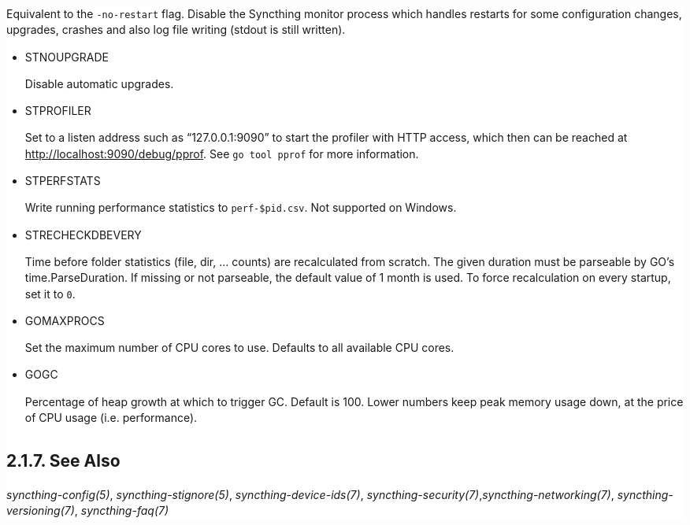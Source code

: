   Equivalent to the `-no-restart` flag. Disable the Syncthing monitor process which handles restarts for some configuration changes, upgrades, crashes and also log file writing (stdout is still written).

- STNOUPGRADE

  Disable automatic upgrades.

- STPROFILER

  Set to a listen address such as “127.0.0.1:9090” to start the profiler with HTTP access, which then can be reached at <http://localhost:9090/debug/pprof>. See `go tool pprof` for more information.

- STPERFSTATS

  Write running performance statistics to `perf-$pid.csv`. Not supported on Windows.

- STRECHECKDBEVERY

  Time before folder statistics (file, dir, … counts) are recalculated from scratch. The given duration must be parseable by GO’s time.ParseDuration. If missing or not parseable, the default value of 1 month is used. To force recalculation on every startup, set it to `0`.

- GOMAXPROCS

  Set the maximum number of CPU cores to use. Defaults to all available CPU cores.

- GOGC

  Percentage of heap growth at which to trigger GC. Default is 100. Lower numbers keep peak memory usage down, at the price of CPU usage (i.e. performance).

## 2.1.7. See Also

*syncthing-config(5)*, *syncthing-stignore(5)*, *syncthing-device-ids(7)*, *syncthing-security(7)*,*syncthing-networking(7)*, *syncthing-versioning(7)*, *syncthing-faq(7)*